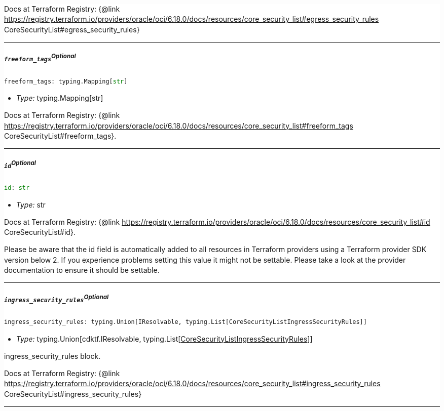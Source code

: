 Docs at Terraform Registry: {@link https://registry.terraform.io/providers/oracle/oci/6.18.0/docs/resources/core_security_list#egress_security_rules CoreSecurityList#egress_security_rules}

---

##### `freeform_tags`<sup>Optional</sup> <a name="freeform_tags" id="rhizo-co-terraform-provider-oci.coreSecurityList.CoreSecurityListConfig.property.freeformTags"></a>

```python
freeform_tags: typing.Mapping[str]
```

- *Type:* typing.Mapping[str]

Docs at Terraform Registry: {@link https://registry.terraform.io/providers/oracle/oci/6.18.0/docs/resources/core_security_list#freeform_tags CoreSecurityList#freeform_tags}.

---

##### `id`<sup>Optional</sup> <a name="id" id="rhizo-co-terraform-provider-oci.coreSecurityList.CoreSecurityListConfig.property.id"></a>

```python
id: str
```

- *Type:* str

Docs at Terraform Registry: {@link https://registry.terraform.io/providers/oracle/oci/6.18.0/docs/resources/core_security_list#id CoreSecurityList#id}.

Please be aware that the id field is automatically added to all resources in Terraform providers using a Terraform provider SDK version below 2.
If you experience problems setting this value it might not be settable. Please take a look at the provider documentation to ensure it should be settable.

---

##### `ingress_security_rules`<sup>Optional</sup> <a name="ingress_security_rules" id="rhizo-co-terraform-provider-oci.coreSecurityList.CoreSecurityListConfig.property.ingressSecurityRules"></a>

```python
ingress_security_rules: typing.Union[IResolvable, typing.List[CoreSecurityListIngressSecurityRules]]
```

- *Type:* typing.Union[cdktf.IResolvable, typing.List[<a href="#rhizo-co-terraform-provider-oci.coreSecurityList.CoreSecurityListIngressSecurityRules">CoreSecurityListIngressSecurityRules</a>]]

ingress_security_rules block.

Docs at Terraform Registry: {@link https://registry.terraform.io/providers/oracle/oci/6.18.0/docs/resources/core_security_list#ingress_security_rules CoreSecurityList#ingress_security_rules}

---
